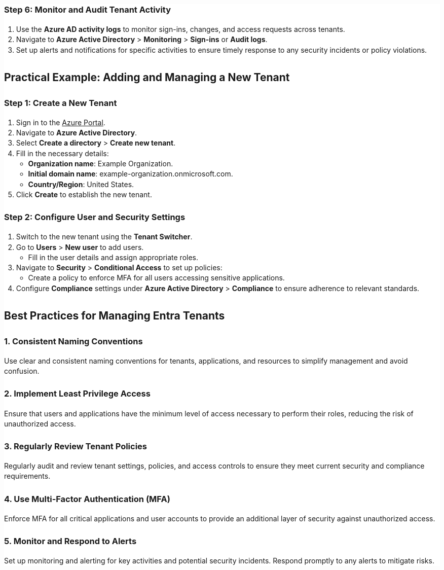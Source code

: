 ### Step 6: Monitor and Audit Tenant Activity
1. Use the **Azure AD activity logs** to monitor sign-ins, changes, and access requests across tenants.
2. Navigate to **Azure Active Directory** > **Monitoring** > **Sign-ins** or **Audit logs**.
3. Set up alerts and notifications for specific activities to ensure timely response to any security incidents or policy violations.

## Practical Example: Adding and Managing a New Tenant

### Step 1: Create a New Tenant
1. Sign in to the [Azure Portal](https://portal.azure.com).
2. Navigate to **Azure Active Directory**.
3. Select **Create a directory** > **Create new tenant**.
4. Fill in the necessary details:
   - **Organization name**: Example Organization.
   - **Initial domain name**: example-organization.onmicrosoft.com.
   - **Country/Region**: United States.
5. Click **Create** to establish the new tenant.

### Step 2: Configure User and Security Settings
1. Switch to the new tenant using the **Tenant Switcher**.
2. Go to **Users** > **New user** to add users.
   - Fill in the user details and assign appropriate roles.
3. Navigate to **Security** > **Conditional Access** to set up policies:
   - Create a policy to enforce MFA for all users accessing sensitive applications.
4. Configure **Compliance** settings under **Azure Active Directory** > **Compliance** to ensure adherence to relevant standards.

## Best Practices for Managing Entra Tenants

### 1. Consistent Naming Conventions
Use clear and consistent naming conventions for tenants, applications, and resources to simplify management and avoid confusion.

### 2. Implement Least Privilege Access
Ensure that users and applications have the minimum level of access necessary to perform their roles, reducing the risk of unauthorized access.

### 3. Regularly Review Tenant Policies
Regularly audit and review tenant settings, policies, and access controls to ensure they meet current security and compliance requirements.

### 4. Use Multi-Factor Authentication (MFA)
Enforce MFA for all critical applications and user accounts to provide an additional layer of security against unauthorized access.

### 5. Monitor and Respond to Alerts
Set up monitoring and alerting for key activities and potential security incidents. Respond promptly to any alerts to mitigate risks.
